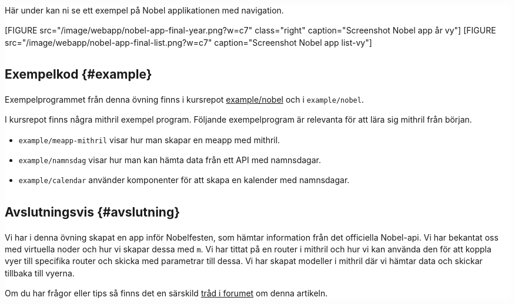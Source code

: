 Här under kan ni se ett exempel på Nobel applikationen med navigation.

[FIGURE src="/image/webapp/nobel-app-final-year.png?w=c7" class="right" caption="Screenshot Nobel app år vy"]
[FIGURE src="/image/webapp/nobel-app-final-list.png?w=c7" caption="Screenshot Nobel app list-vy"]



Exempelkod {#example}
--------------------------------------
Exempelprogrammet från denna övning finns i kursrepot [example/nobel](https://github.com/dbwebb-se/webapp/tree/master/example/nobel) och i `example/nobel`.

I kursrepot finns några mithril exempel program. Följande exempelprogram är relevanta för att lära sig mithril från början.

* `example/meapp-mithril` visar hur man skapar en meapp med mithril.

* `example/namnsdag` visar hur man kan hämta data från ett API med namnsdagar.

* `example/calendar` använder komponenter för att skapa en kalender med namnsdagar.



Avslutningsvis {#avslutning}
--------------------------------------
Vi har i denna övning skapat en app inför Nobelfesten, som hämtar information från det officiella Nobel-api. Vi har bekantat oss med virtuella noder och hur vi skapar dessa med `m`. Vi har tittat på en router i mithril och hur vi kan använda den för att koppla vyer till specifika router och skicka med parametrar till dessa. Vi har skapat modeller i mithril där vi hämtar data och skickar tillbaka till vyerna.

Om du har frågor eller tips så finns det en särskild [tråd i forumet](t/7316) om denna artikeln.
